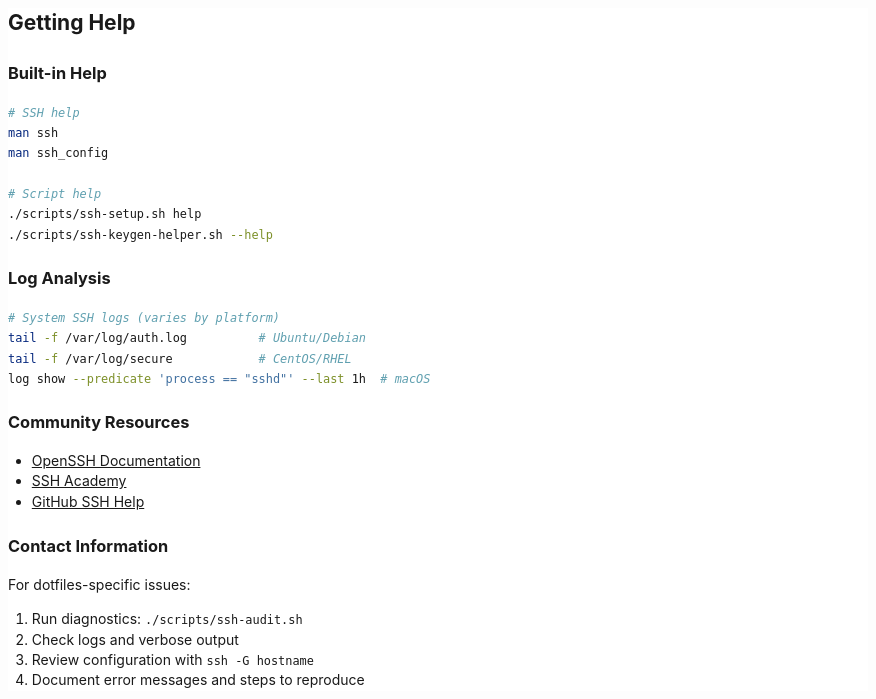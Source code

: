 ## Getting Help

### Built-in Help

```bash
# SSH help
man ssh
man ssh_config

# Script help
./scripts/ssh-setup.sh help
./scripts/ssh-keygen-helper.sh --help
```

### Log Analysis

```bash
# System SSH logs (varies by platform)
tail -f /var/log/auth.log          # Ubuntu/Debian
tail -f /var/log/secure            # CentOS/RHEL
log show --predicate 'process == "sshd"' --last 1h  # macOS
```

### Community Resources

- [OpenSSH Documentation](https://www.openssh.com/manual.html)
- [SSH Academy](https://www.ssh.com/academy/)
- [GitHub SSH Help](https://docs.github.com/en/authentication/troubleshooting-ssh)

### Contact Information

For dotfiles-specific issues:
1. Run diagnostics: `./scripts/ssh-audit.sh`
2. Check logs and verbose output
3. Review configuration with `ssh -G hostname`
4. Document error messages and steps to reproduce 